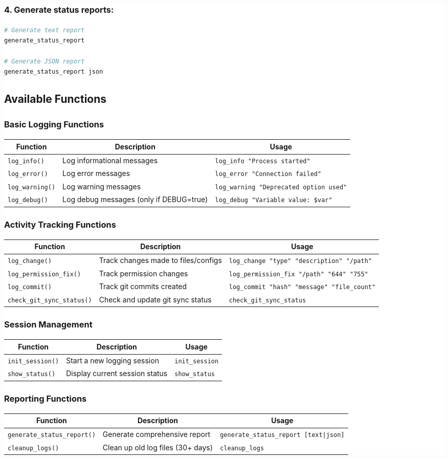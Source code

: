 ### 4. Generate status reports:

```bash
# Generate text report
generate_status_report

# Generate JSON report
generate_status_report json
```

## Available Functions

### Basic Logging Functions

| Function | Description | Usage |
|----------|-------------|-------|
| `log_info()` | Log informational messages | `log_info "Process started"` |
| `log_error()` | Log error messages | `log_error "Connection failed"` |
| `log_warning()` | Log warning messages | `log_warning "Deprecated option used"` |
| `log_debug()` | Log debug messages (only if DEBUG=true) | `log_debug "Variable value: $var"` |

### Activity Tracking Functions

| Function | Description | Usage |
|----------|-------------|-------|
| `log_change()` | Track changes made to files/configs | `log_change "type" "description" "/path"` |
| `log_permission_fix()` | Track permission changes | `log_permission_fix "/path" "644" "755"` |
| `log_commit()` | Track git commits created | `log_commit "hash" "message" "file_count"` |
| `check_git_sync_status()` | Check and update git sync status | `check_git_sync_status` |

### Session Management

| Function | Description | Usage |
|----------|-------------|-------|
| `init_session()` | Start a new logging session | `init_session` |
| `show_status()` | Display current session status | `show_status` |

### Reporting Functions

| Function | Description | Usage |
|----------|-------------|-------|
| `generate_status_report()` | Generate comprehensive report | `generate_status_report [text\|json]` |
| `cleanup_logs()` | Clean up old log files (30+ days) | `cleanup_logs` |
